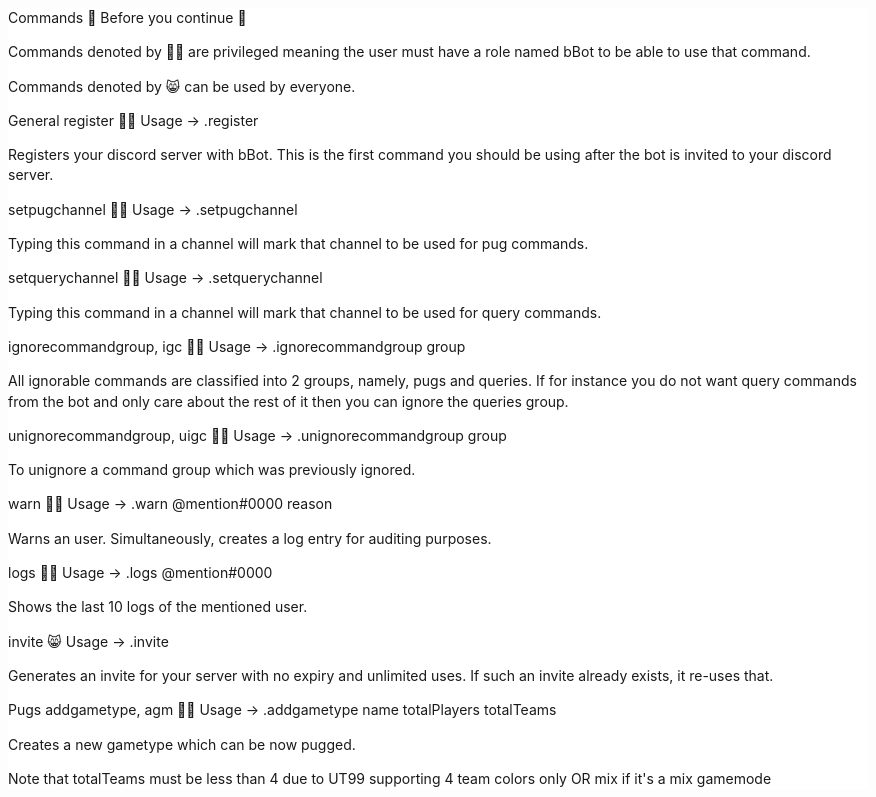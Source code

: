 Commands 📜
Before you continue 🧐

Commands denoted by 🐱‍👤 are privileged meaning the user must have a role named bBot to be able to use that command.

Commands denoted by 😸 can be used by everyone.

General
register 🐱‍👤
Usage -> .register

Registers your discord server with bBot. This is the first command you should be using after the bot is invited to your discord server.

setpugchannel 🐱‍👤
Usage -> .setpugchannel

Typing this command in a channel will mark that channel to be used for pug commands.

setquerychannel 🐱‍👤
Usage -> .setquerychannel

Typing this command in a channel will mark that channel to be used for query commands.

ignorecommandgroup, igc 🐱‍👤
Usage -> .ignorecommandgroup group

All ignorable commands are classified into 2 groups, namely, pugs and queries. If for instance you do not want query commands from the bot and only care about the rest of it then you can ignore the queries group.

unignorecommandgroup, uigc 🐱‍👤
Usage -> .unignorecommandgroup group

To unignore a command group which was previously ignored.

warn 🐱‍👤
Usage -> .warn @mention#0000 reason

Warns an user. Simultaneously, creates a log entry for auditing purposes.

logs 🐱‍👤
Usage -> .logs @mention#0000

Shows the last 10 logs of the mentioned user.

invite 😸
Usage -> .invite

Generates an invite for your server with no expiry and unlimited uses. If such an invite already exists, it re-uses that.

Pugs
addgametype, agm 🐱‍👤
Usage -> .addgametype name totalPlayers totalTeams

Creates a new gametype which can be now pugged.

Note that totalTeams must be less than 4 due to UT99 supporting 4 team colors only OR mix if it's a mix gamemode
